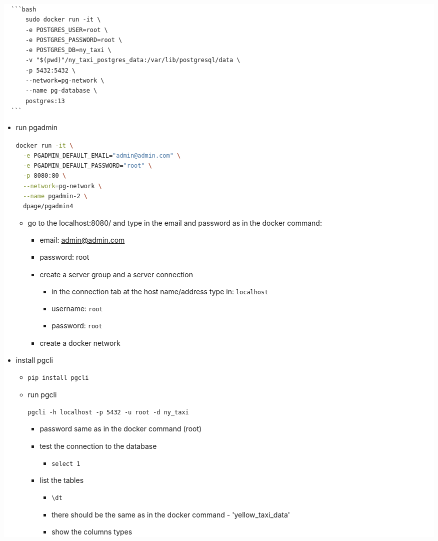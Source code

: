       ```bash
          sudo docker run -it \
          -e POSTGRES_USER=root \
          -e POSTGRES_PASSWORD=root \
          -e POSTGRES_DB=ny_taxi \
          -v "$(pwd)"/ny_taxi_postgres_data:/var/lib/postgresql/data \
          -p 5432:5432 \
          --network=pg-network \
          --name pg-database \
          postgres:13
      ```

  - run pgadmin

    ```bash
    docker run -it \
      -e PGADMIN_DEFAULT_EMAIL="admin@admin.com" \
      -e PGADMIN_DEFAULT_PASSWORD="root" \
      -p 8080:80 \
      --network=pg-network \
      --name pgadmin-2 \
      dpage/pgadmin4
    ```

    - go to the localhost:8080/ and type in the email and password as in the docker command:

      - email: <admin@admin.com>

      - password: root

      - create a server group and a server connection

        - in the connection tab at the host name/address type in: `localhost`

        - username: `root`

        - password: `root`

      - create a docker network

- install pgcli

  - `pip install pgcli`

  - run pgcli

      `pgcli -h localhost -p 5432 -u root -d ny_taxi`

    - password same as in the docker command (root)

    - test the connection to the database

      - `select 1`

    - list the tables

      - `\dt`

      - there should be the same as in the docker command - 'yellow_taxi_data'

      - show the columns types
